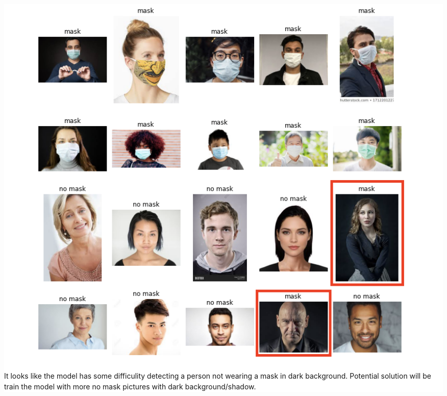 <img src="img/testing.png" width="850" height="700">
</p>

It looks like the model has some difficulity detecting a person not wearing a mask in dark background. Potential solution will be train the model with more no mask pictures with dark background/shadow.
